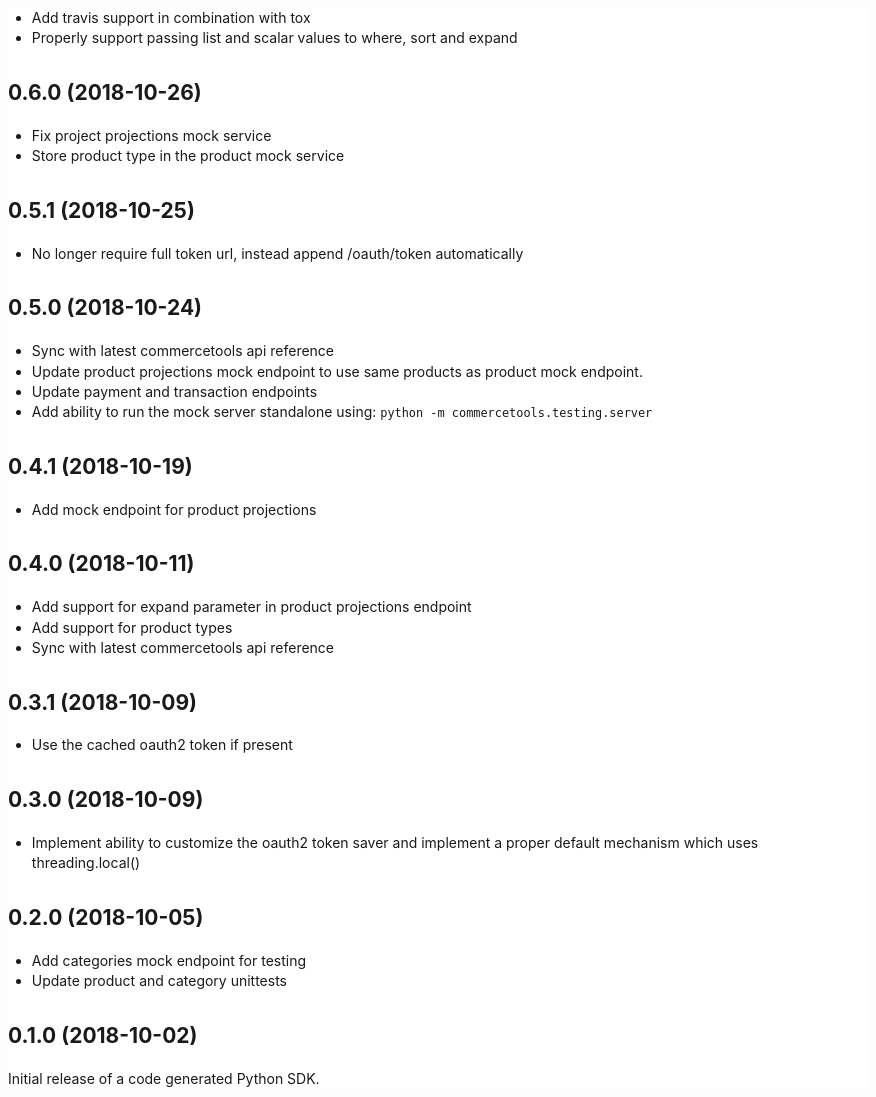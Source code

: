  - Add travis support in combination with tox
 - Properly support passing list and scalar values to where, sort and expand


0.6.0 (2018-10-26)
------------------
 - Fix project projections mock service
 - Store product type in the product mock service


0.5.1 (2018-10-25)
------------------
 - No longer require full token url, instead append /oauth/token automatically


0.5.0 (2018-10-24)
------------------
 - Sync with latest commercetools api reference
 - Update product projections mock endpoint to use same products as product
   mock endpoint.
 - Update payment and transaction endpoints
 - Add ability to run the mock server standalone using:
    `python -m commercetools.testing.server`


0.4.1 (2018-10-19)
------------------
 - Add mock endpoint for product projections


0.4.0 (2018-10-11)
------------------
 - Add support for expand parameter in product projections endpoint
 - Add support for product types
 - Sync with latest commercetools api reference


0.3.1 (2018-10-09)
------------------
 - Use the cached oauth2 token if present


0.3.0 (2018-10-09)
------------------
 - Implement ability to customize the oauth2 token saver and implement a proper
   default mechanism which uses threading.local()


0.2.0 (2018-10-05)
------------------
 - Add categories mock endpoint for testing
 - Update product and category unittests


0.1.0 (2018-10-02)
------------------
Initial release of a code generated Python SDK.
